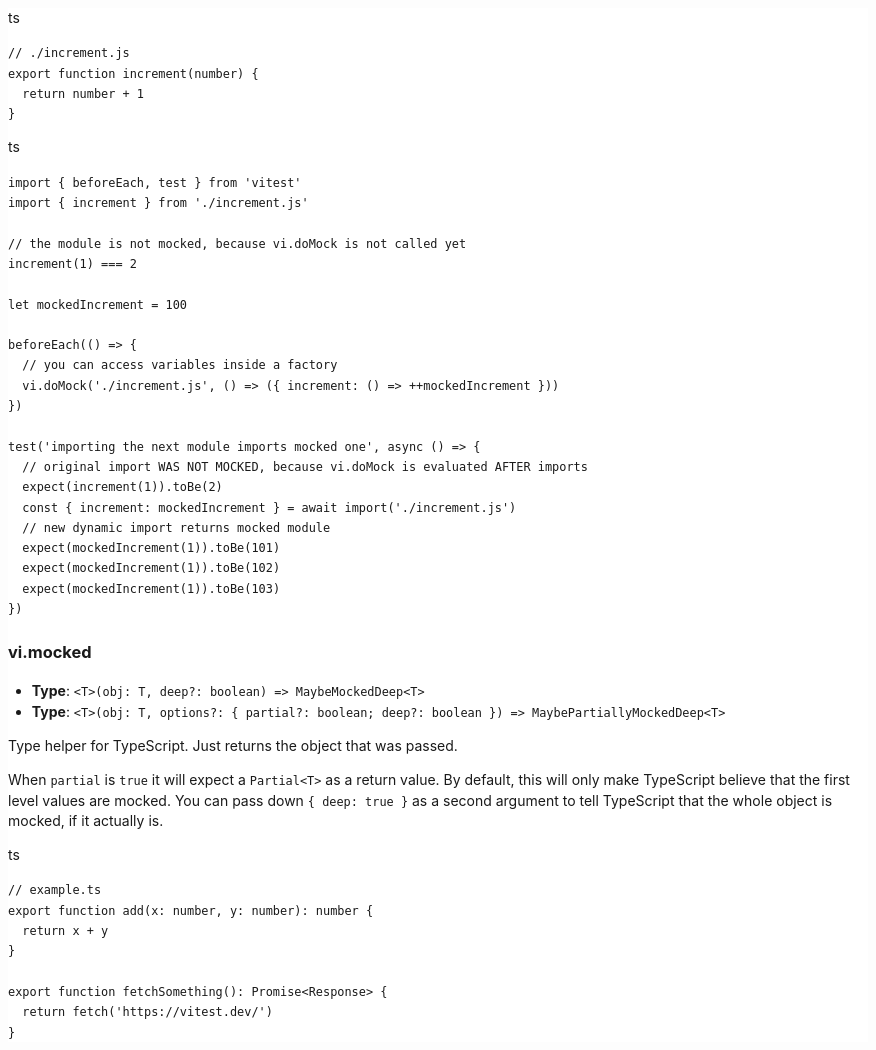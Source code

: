 ts

```
// ./increment.js
export function increment(number) {
  return number + 1
}
```

ts

```
import { beforeEach, test } from 'vitest'
import { increment } from './increment.js'

// the module is not mocked, because vi.doMock is not called yet
increment(1) === 2

let mockedIncrement = 100

beforeEach(() => {
  // you can access variables inside a factory
  vi.doMock('./increment.js', () => ({ increment: () => ++mockedIncrement }))
})

test('importing the next module imports mocked one', async () => {
  // original import WAS NOT MOCKED, because vi.doMock is evaluated AFTER imports
  expect(increment(1)).toBe(2)
  const { increment: mockedIncrement } = await import('./increment.js')
  // new dynamic import returns mocked module
  expect(mockedIncrement(1)).toBe(101)
  expect(mockedIncrement(1)).toBe(102)
  expect(mockedIncrement(1)).toBe(103)
})
```

### vi.mocked [​](https://vitest.dev/api/vi#vi-mocked)

*   **Type**: `<T>(obj: T, deep?: boolean) => MaybeMockedDeep<T>`
*   **Type**: `<T>(obj: T, options?: { partial?: boolean; deep?: boolean }) => MaybePartiallyMockedDeep<T>`

Type helper for TypeScript. Just returns the object that was passed.

When `partial` is `true` it will expect a `Partial<T>` as a return value. By default, this will only make TypeScript believe that the first level values are mocked. You can pass down `{ deep: true }` as a second argument to tell TypeScript that the whole object is mocked, if it actually is.

ts

```
// example.ts
export function add(x: number, y: number): number {
  return x + y
}

export function fetchSomething(): Promise<Response> {
  return fetch('https://vitest.dev/')
}
```
